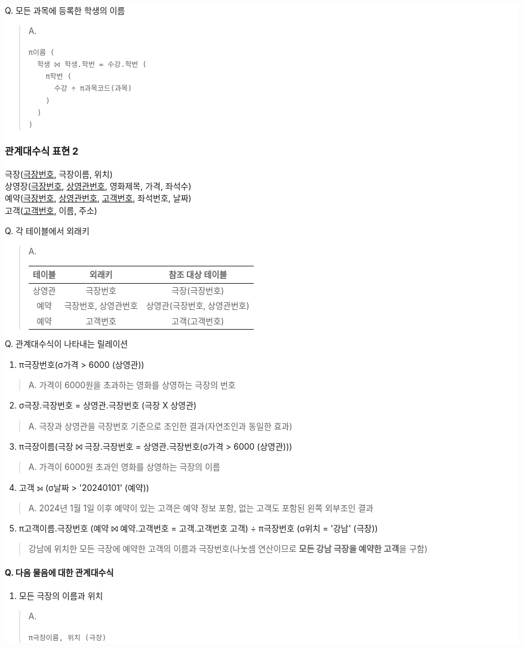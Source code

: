 Q. 모든 과목에 등록한 학생의 이름
> A.
>
> ```sql
> π이름 (
>   학생 ⨝ 학생.학번 = 수강.학번 (
>     π학번 (
>       수강 ÷ π과목코드(과목)
>     )
>   )
> )
> ```

### 관계대수식 표현 2

극장(<u>극장번호</u>, 극장이름, 위치)  
상영장(<u>극장번호</u>, <u>상영관번호</u>, 영화제목, 가격, 좌석수)  
예약(<u>극장번호</u>, <u>상영관번호</u>, <u>고객번호</u>, 좌석번호, 날짜)  
고객(<u>고객번호</u>, 이름, 주소)

Q. 각 테이블에서 외래키

> A.
>
> | 테이블 |     외래키     |    참조 대상 테이블     |
> |:---:|:-----------:|:----------------:|
> | 상영관 |    극장번호     |     극장(극장번호)     |
> | 예약  | 극장번호, 상영관번호 | 상영관(극장번호, 상영관번호) |
> | 예약  |    고객번호     |     고객(고객번호)     |

Q. 관계대수식이 나타내는 릴레이션

1. π극장번호(σ가격 > 6000 (상영관))
> A. 가격이 6000원을 초과하는 영화를 상영하는 극장의 번호

2. σ극장.극장번호 = 상영관.극장번호 (극장 X 상영관)
> A. 극장과 상영관을 극장번호 기준으로 조인한 결과(자연조인과 동일한 효과)

3. π극장이름(극장 ⨝ 극장.극장번호 = 상영관.극장번호(σ가격 > 6000 (상영관)))
> A. 가격이 6000원 초과인 영화를 상영하는 극장의 이름

4. 고객 ⟕ (σ날짜 > '20240101' (예약))
> A. 2024년 1월 1일 이후 예약이 있는 고객은 예약 정보 포함, 없는 고객도 포함된 왼쪽 외부조인 결과

5. π고객이름.극장번호 (예약 ⨝ 예약.고객번호 = 고객.고객번호 고객) ÷ π극장번호 (σ위치 = '강남' (극장))
> 강남에 위치한 모든 극장에 예약한 고객의 이름과 극장번호(나눗셈 연산이므로 **모든 강남 극장을 예약한 고객**을 구함)

#### Q. 다음 물음에 대한 관계대수식

1. 모든 극장의 이름과 위치
> A.
>
> ```sql
> π극장이름, 위치 (극장)
> ```
